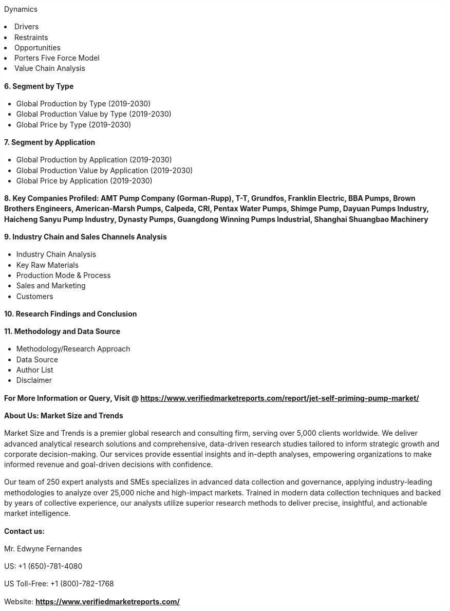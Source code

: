 Dynamics</li><li>Drivers</li><li>Restraints</li><li>Opportunities</li><li>Porters Five Force Model</li><li>Value Chain Analysis&nbsp;</li></ul><p><strong>6. Segment by Type</strong></p><ul><li>Global Production by Type (2019-2030)</li><li>Global Production Value by Type (2019-2030)</li><li>Global Price by Type (2019-2030)</li></ul><p><strong>7. Segment by Application</strong></p><ul><li>Global Production by Application (2019-2030)</li><li>Global Production Value by Application (2019-2030)</li><li>Global Price by Application (2019-2030)</li></ul><p><strong>8. Key Companies Profiled: AMT Pump Company (Gorman-Rupp), T-T, Grundfos, Franklin Electric, BBA Pumps, Brown Brothers Engineers, American-Marsh Pumps, Calpeda, CRI, Pentax Water Pumps, Shimge Pump, Dayuan Pumps Industry, Haicheng Sanyu Pump Industry, Dynasty Pumps, Guangdong Winning Pumps Industrial, Shanghai Shuangbao Machinery</strong></p><p><strong>9. Industry Chain and Sales Channels Analysis</strong></p><ul><li>Industry Chain Analysis</li><li>Key Raw Materials</li><li>Production Mode &amp; Process</li><li>Sales and Marketing</li><li>Customers</li></ul><p><strong>10. Research Findings and Conclusion</strong></p><p><strong>11. Methodology and Data Source</strong></p><ul><li>Methodology/Research Approach</li><li>Data Source</li><li>Author List</li><li>Disclaimer</li></ul></p><p><strong>For More Information or Query, Visit @ <a href="https://www.verifiedmarketreports.com/report/jet-self-priming-pump-market/">https://www.verifiedmarketreports.com/report/jet-self-priming-pump-market/</a></strong></p><p><strong>About Us: Market Size and Trends</strong></p><p>Market Size and Trends is a premier global research and consulting firm, serving over 5,000 clients worldwide. We deliver advanced analytical research solutions and comprehensive, data-driven research studies tailored to inform strategic growth and corporate decision-making. Our services provide essential insights and in-depth analyses, empowering organizations to make informed revenue and goal-driven decisions with confidence.</p><p>Our team of 250 expert analysts and SMEs specializes in advanced data collection and governance, applying industry-leading methodologies to analyze over 25,000 niche and high-impact markets. Trained in modern data collection techniques and backed by years of collective experience, our analysts utilize superior research methods to deliver precise, insightful, and actionable market intelligence.</p><p><strong>Contact us:</strong></p><p>Mr. Edwyne Fernandes</p><p>US: +1 (650)-781-4080</p><p>US Toll-Free: +1 (800)-782-1768</p><p>Website: <strong><a href="https://www.verifiedmarketreports.com/">https://www.verifiedmarketreports.com/</a></strong></p>
